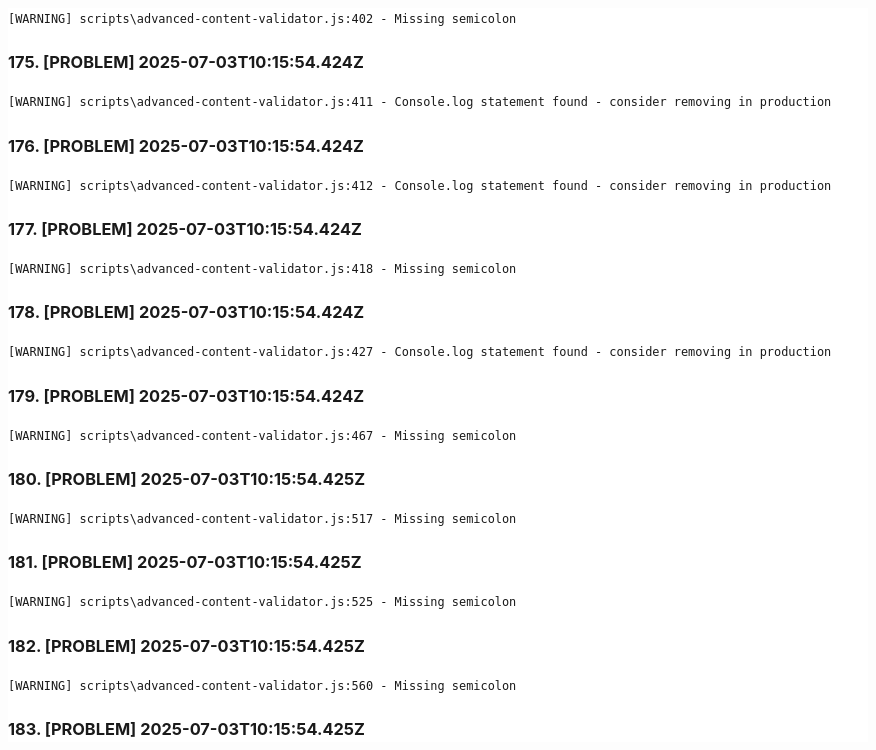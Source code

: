 ```
[WARNING] scripts\advanced-content-validator.js:402 - Missing semicolon
```

### 175. [PROBLEM] 2025-07-03T10:15:54.424Z

```
[WARNING] scripts\advanced-content-validator.js:411 - Console.log statement found - consider removing in production
```

### 176. [PROBLEM] 2025-07-03T10:15:54.424Z

```
[WARNING] scripts\advanced-content-validator.js:412 - Console.log statement found - consider removing in production
```

### 177. [PROBLEM] 2025-07-03T10:15:54.424Z

```
[WARNING] scripts\advanced-content-validator.js:418 - Missing semicolon
```

### 178. [PROBLEM] 2025-07-03T10:15:54.424Z

```
[WARNING] scripts\advanced-content-validator.js:427 - Console.log statement found - consider removing in production
```

### 179. [PROBLEM] 2025-07-03T10:15:54.424Z

```
[WARNING] scripts\advanced-content-validator.js:467 - Missing semicolon
```

### 180. [PROBLEM] 2025-07-03T10:15:54.425Z

```
[WARNING] scripts\advanced-content-validator.js:517 - Missing semicolon
```

### 181. [PROBLEM] 2025-07-03T10:15:54.425Z

```
[WARNING] scripts\advanced-content-validator.js:525 - Missing semicolon
```

### 182. [PROBLEM] 2025-07-03T10:15:54.425Z

```
[WARNING] scripts\advanced-content-validator.js:560 - Missing semicolon
```

### 183. [PROBLEM] 2025-07-03T10:15:54.425Z
